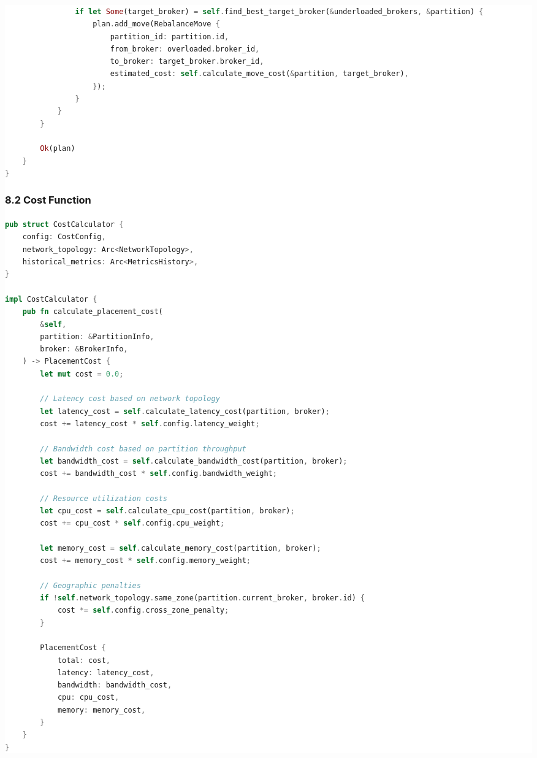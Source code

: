 ```rust
                if let Some(target_broker) = self.find_best_target_broker(&underloaded_brokers, &partition) {
                    plan.add_move(RebalanceMove {
                        partition_id: partition.id,
                        from_broker: overloaded.broker_id,
                        to_broker: target_broker.broker_id,
                        estimated_cost: self.calculate_move_cost(&partition, target_broker),
                    });
                }
            }
        }
        
        Ok(plan)
    }
}
```

### 8.2 Cost Function

```rust
pub struct CostCalculator {
    config: CostConfig,
    network_topology: Arc<NetworkTopology>,
    historical_metrics: Arc<MetricsHistory>,
}

impl CostCalculator {
    pub fn calculate_placement_cost(
        &self,
        partition: &PartitionInfo,
        broker: &BrokerInfo,
    ) -> PlacementCost {
        let mut cost = 0.0;
        
        // Latency cost based on network topology
        let latency_cost = self.calculate_latency_cost(partition, broker);
        cost += latency_cost * self.config.latency_weight;
        
        // Bandwidth cost based on partition throughput
        let bandwidth_cost = self.calculate_bandwidth_cost(partition, broker);
        cost += bandwidth_cost * self.config.bandwidth_weight;
        
        // Resource utilization costs
        let cpu_cost = self.calculate_cpu_cost(partition, broker);
        cost += cpu_cost * self.config.cpu_weight;
        
        let memory_cost = self.calculate_memory_cost(partition, broker);
        cost += memory_cost * self.config.memory_weight;
        
        // Geographic penalties
        if !self.network_topology.same_zone(partition.current_broker, broker.id) {
            cost *= self.config.cross_zone_penalty;
        }
        
        PlacementCost {
            total: cost,
            latency: latency_cost,
            bandwidth: bandwidth_cost,
            cpu: cpu_cost,
            memory: memory_cost,
        }
    }
}
```